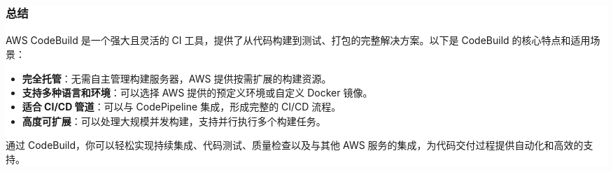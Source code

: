 
### 总结

AWS CodeBuild 是一个强大且灵活的 CI 工具，提供了从代码构建到测试、打包的完整解决方案。以下是 CodeBuild 的核心特点和适用场景：

- **完全托管**：无需自主管理构建服务器，AWS 提供按需扩展的构建资源。
- **支持多种语言和环境**：可以选择 AWS 提供的预定义环境或自定义 Docker 镜像。
- **适合 CI/CD 管道**：可以与 CodePipeline 集成，形成完整的 CI/CD 流程。
- **高度可扩展**：可以处理大规模并发构建，支持并行执行多个构建任务。

通过 CodeBuild，你可以轻松实现持续集成、代码测试、质量检查以及与其他 AWS 服务的集成，为代码交付过程提供自动化和高效的支持。